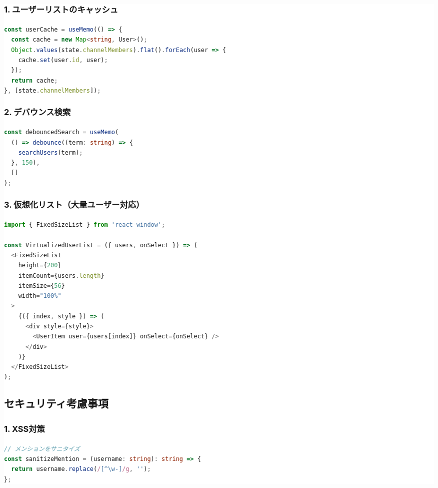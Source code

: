 ### 1. ユーザーリストのキャッシュ

```typescript
const userCache = useMemo(() => {
  const cache = new Map<string, User>();
  Object.values(state.channelMembers).flat().forEach(user => {
    cache.set(user.id, user);
  });
  return cache;
}, [state.channelMembers]);
```

### 2. デバウンス検索

```typescript
const debouncedSearch = useMemo(
  () => debounce((term: string) => {
    searchUsers(term);
  }, 150),
  []
);
```

### 3. 仮想化リスト（大量ユーザー対応）

```typescript
import { FixedSizeList } from 'react-window';

const VirtualizedUserList = ({ users, onSelect }) => (
  <FixedSizeList
    height={200}
    itemCount={users.length}
    itemSize={56}
    width="100%"
  >
    {({ index, style }) => (
      <div style={style}>
        <UserItem user={users[index]} onSelect={onSelect} />
      </div>
    )}
  </FixedSizeList>
);
```

## セキュリティ考慮事項

### 1. XSS対策

```typescript
// メンションをサニタイズ
const sanitizeMention = (username: string): string => {
  return username.replace(/[^\w-]/g, '');
};
```
